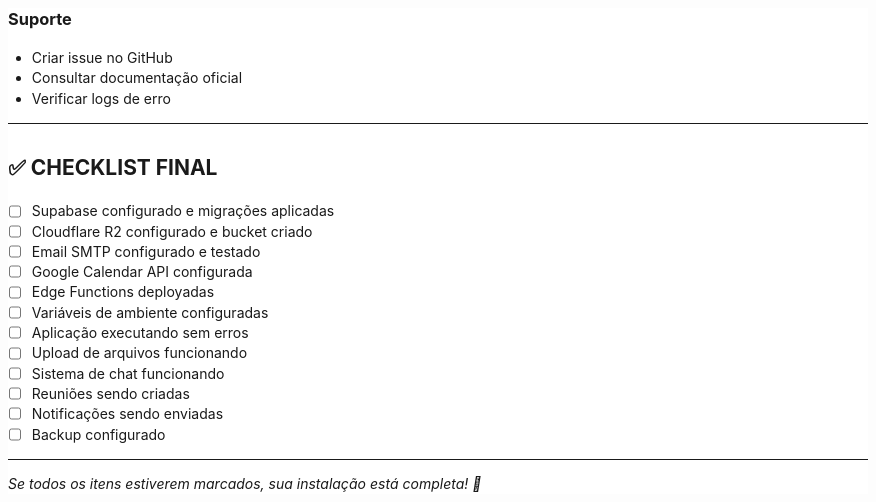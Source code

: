 ### **Suporte**
- Criar issue no GitHub
- Consultar documentação oficial
- Verificar logs de erro

---

## ✅ CHECKLIST FINAL

- [ ] Supabase configurado e migrações aplicadas
- [ ] Cloudflare R2 configurado e bucket criado
- [ ] Email SMTP configurado e testado
- [ ] Google Calendar API configurada
- [ ] Edge Functions deployadas
- [ ] Variáveis de ambiente configuradas
- [ ] Aplicação executando sem erros
- [ ] Upload de arquivos funcionando
- [ ] Sistema de chat funcionando
- [ ] Reuniões sendo criadas
- [ ] Notificações sendo enviadas
- [ ] Backup configurado

---

*Se todos os itens estiverem marcados, sua instalação está completa! 🎉*
